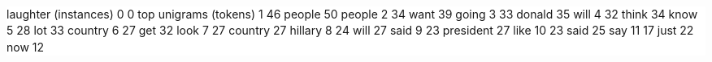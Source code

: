 <th>laughter       (instances)</th>
<td>0</td>
<td>0</td>
</tr>
<tr>
<th colspan="3">top unigrams      (tokens)</th>
</tr>
<tr>
<th>1</th>
<td>46 people</td>
<td>50 people</td>
</tr>
<tr>
<th>2</th>
<td>34 want</td>
<td>39 going</td>
</tr>
<tr>
<th>3</th>
<td>33 donald</td>
<td>35 will</td>
</tr>
<tr>
<th>4</th>
<td>32 think</td>
<td>34 know</td>
</tr>
<tr>
<th>5</th>
<td>28 lot</td>
<td>33 country</td>
</tr>
<tr>
<th>6</th>
<td>27 get</td>
<td>32 look</td>
</tr>
<tr>
<th>7</th>
<td>27 country</td>
<td>27 hillary</td>
</tr>
<tr>
<th>8</th>
<td>24 will</td>
<td>27 said</td>
</tr>
<tr>
<th>9</th>
<td>23 president</td>
<td>27 like</td>
</tr>
<tr>
<th>10</th>
<td>23 said</td>
<td>25 say</td>
</tr>
<tr>
<th>11</th>
<td>17 just</td>
<td>22 now</td>
</tr>
<tr>
<th>12</th>